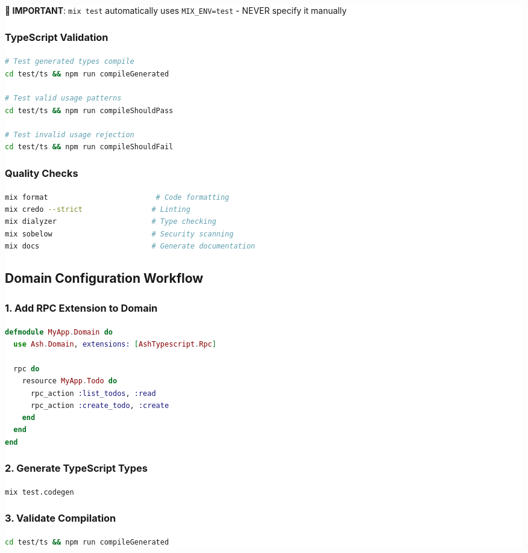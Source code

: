 **🚨 IMPORTANT**: `mix test` automatically uses `MIX_ENV=test` - NEVER specify it manually

### TypeScript Validation

```bash
# Test generated types compile
cd test/ts && npm run compileGenerated

# Test valid usage patterns
cd test/ts && npm run compileShouldPass

# Test invalid usage rejection
cd test/ts && npm run compileShouldFail
```

### Quality Checks

```bash
mix format                         # Code formatting
mix credo --strict                # Linting
mix dialyzer                      # Type checking
mix sobelow                       # Security scanning
mix docs                          # Generate documentation
```

## Domain Configuration Workflow

### 1. Add RPC Extension to Domain

```elixir
defmodule MyApp.Domain do
  use Ash.Domain, extensions: [AshTypescript.Rpc]
  
  rpc do
    resource MyApp.Todo do
      rpc_action :list_todos, :read
      rpc_action :create_todo, :create
    end
  end
end
```

### 2. Generate TypeScript Types

```bash
mix test.codegen
```

### 3. Validate Compilation

```bash
cd test/ts && npm run compileGenerated
```
